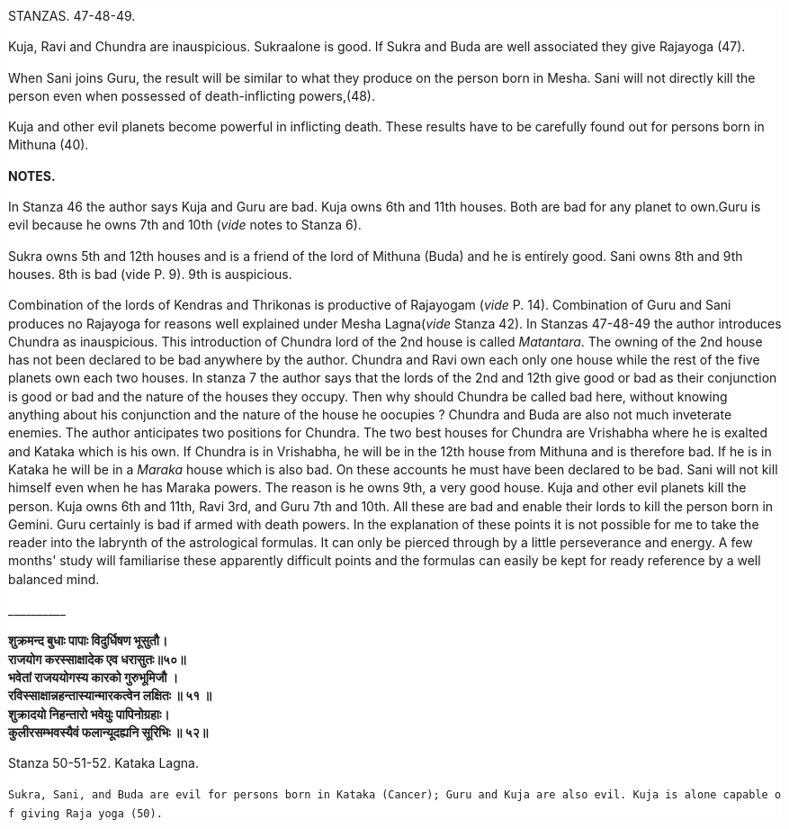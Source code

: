STANZAS. 47-48-49.

   Kuja, Ravi and Chundra are inauspicious. Sukraalone is good. If Sukra and Buda are well associated they give Rajayoga (47).

   When Sani joins Guru, the result will be similar to what they produce on the person born in Mesha. Sani will not directly kill the person even when possessed of death-inflicting powers,(48).

   Kuja and other evil planets become powerful in inflicting death. These results have to be carefully found out for persons born in Mithuna (40).

**NOTES.**

In Stanza 46 the author says Kuja and Guru are bad. Kuja owns 6th and 11th houses. Both are bad for any planet to own.Guru is evil because he owns 7th and 10th (*vide* notes to Stanza 6).



Sukra owns 5th and 12th houses and is a friend of the lord of Mithuna (Buda) and he is entirely good. Sani owns 8th and 9th houses. 8th is bad (vide P. 9). 9th is auspicious.

Combination of the lords of Kendras and Thrikonas is productive of Rajayogam (*vide* P. 14). Combination of Guru and Sani produces no Rajayoga for reasons well explained under Mesha Lagna(*vide* Stanza 42). In Stanzas 47-48-49 the author introduces Chundra as inauspicious. This introduction of Chundra lord of the 2nd house is called *Matantara*. The owning of the 2nd house has not been declared to be bad anywhere by the author. Chundra and Ravi own each only one house while the rest of the five planets own each two houses. In stanza 7 the author says that the lords of the 2nd and 12th give good or bad as their conjunction is good or bad and the nature of the houses they occupy. Then why should Chundra be called bad here, without knowing anything about his conjunction and the nature of the house he oocupies ? Chundra and Buda are also not much inveterate enemies. The author anticipates two positions for Chundra. The two best houses for Chundra are Vrishabha where he is exalted and Kataka which is his own. If Chundra is in Vrishabha, he will be in the 12th house from Mithuna and is therefore bad. If he is in Kataka he will be in a *Maraka* house which is also bad. On these accounts he must have been declared to be bad. Sani will not kill himself even when he has Maraka powers. The reason is he owns 9th, a very good house. Kuja and other evil planets kill the person. Kuja owns 6th and 11th, Ravi 3rd, and Guru 7th and 10th. All these are bad and enable their lords to kill the person born in Gemini. Guru certainly is bad if armed with death powers. In the explanation of these points it is not possible for me to take the reader into the labrynth of the astrological formulas. It can only be pierced through by a little perseverance and energy. A few months' study will familiarise these apparently difficult points and the formulas can easily be kept for ready reference by a well balanced mind.

\_\_\_\_\_\_\_\_\_\_



**शुक्रमन्द बुधाः पापाः विदुर्धिषण भूसुतौ।  
राजयोग करस्साक्षादेक एव धरासुतः॥५०॥  
भवेतां राजययोगस्य कारको गुरुभूमिजौ ।  
रविस्साक्षान्नहन्तास्यान्मारकत्वेन लक्षितः ॥ ५१ ॥  
शुक्रादयो निहन्तारो भवेयुः पापिनोग्रहाः।  
कुलीरसम्भवस्यैवं फलान्यूदह्यनि सूरिभिः ॥ ५२॥**

Stanza 50-51-52. Kataka Lagna.

    Sukra, Sani, and Buda are evil for persons born in Kataka (Cancer); Guru and Kuja are also evil. Kuja is alone capable of giving Raja yoga (50).
